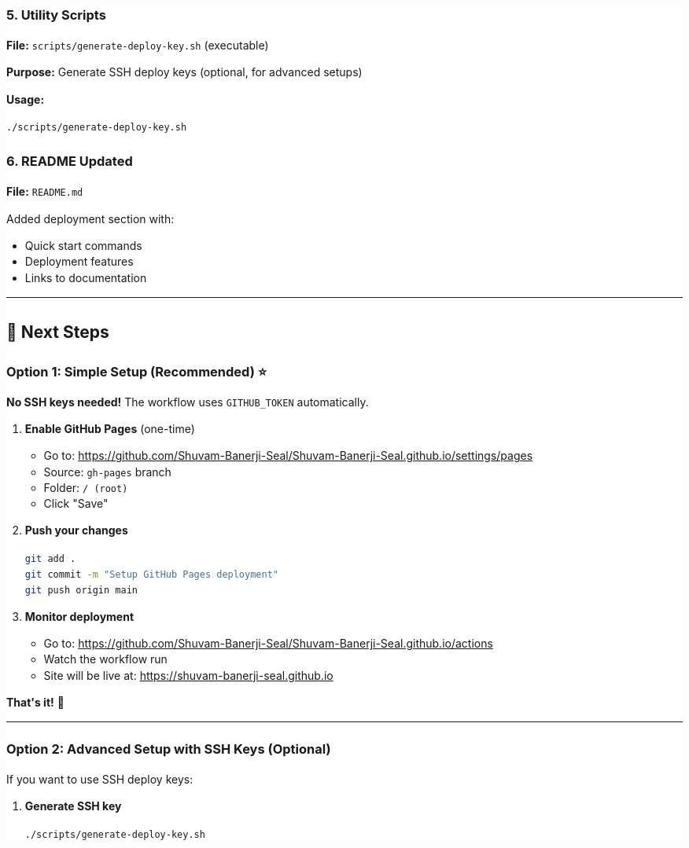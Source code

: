 ### 5. Utility Scripts
**File:** `scripts/generate-deploy-key.sh` (executable)

**Purpose:** Generate SSH deploy keys (optional, for advanced setups)

**Usage:**
```bash
./scripts/generate-deploy-key.sh
```

### 6. README Updated
**File:** `README.md`

Added deployment section with:
- Quick start commands
- Deployment features
- Links to documentation

---

## 🚀 Next Steps

### Option 1: Simple Setup (Recommended) ⭐

**No SSH keys needed!** The workflow uses `GITHUB_TOKEN` automatically.

1. **Enable GitHub Pages** (one-time)
   - Go to: https://github.com/Shuvam-Banerji-Seal/Shuvam-Banerji-Seal.github.io/settings/pages
   - Source: `gh-pages` branch
   - Folder: `/ (root)`
   - Click "Save"

2. **Push your changes**
   ```bash
   git add .
   git commit -m "Setup GitHub Pages deployment"
   git push origin main
   ```

3. **Monitor deployment**
   - Go to: https://github.com/Shuvam-Banerji-Seal/Shuvam-Banerji-Seal.github.io/actions
   - Watch the workflow run
   - Site will be live at: https://shuvam-banerji-seal.github.io

**That's it!** 🎉

---

### Option 2: Advanced Setup with SSH Keys (Optional)

If you want to use SSH deploy keys:

1. **Generate SSH key**
   ```bash
   ./scripts/generate-deploy-key.sh
   ```
